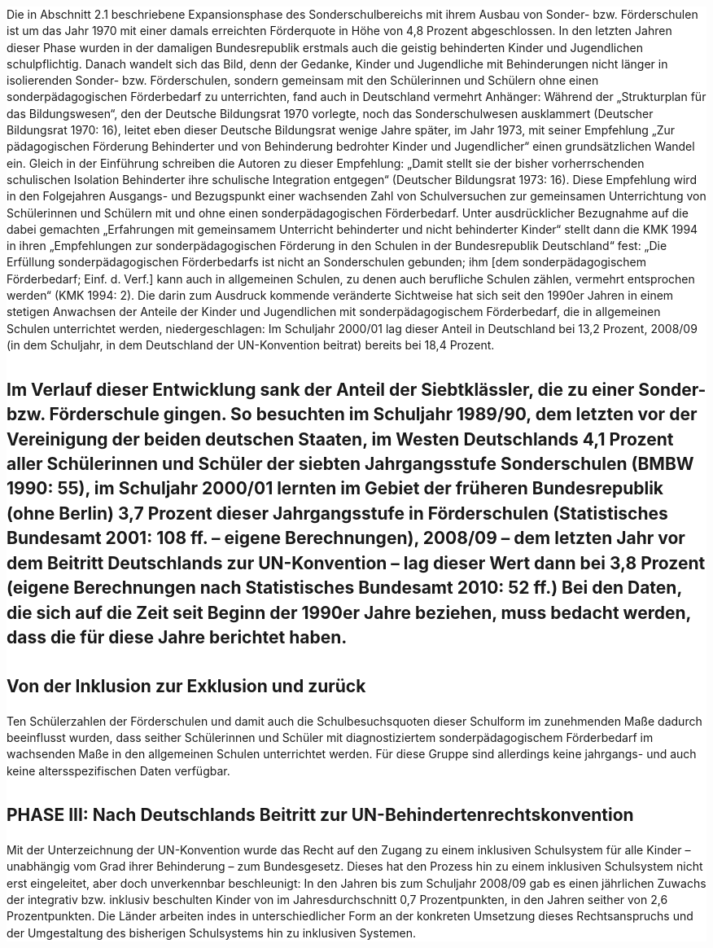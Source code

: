 Die in Abschnitt 2.1 beschriebene Expansionsphase des Sonderschulbereichs mit ihrem Ausbau von Sonder- bzw. Förderschulen ist um das Jahr 1970 mit einer damals erreichten Förderquote in Höhe von 4,8 Prozent abgeschlossen. In den letzten Jahren dieser Phase wurden in der damaligen Bundesrepublik erstmals auch die geistig behinderten Kinder und Jugendlichen schulpflichtig. Danach wandelt sich das Bild, denn der Gedanke, Kinder und Jugendliche mit Behinderungen nicht länger in isolierenden Sonder- bzw. Förderschulen, sondern gemeinsam mit den Schülerinnen und Schülern ohne einen sonderpädagogischen Förderbedarf zu unterrichten, fand auch in Deutschland vermehrt Anhänger: Während der „Strukturplan für das Bildungswesen“, den der Deutsche Bildungsrat 1970 vorlegte, noch das Sonderschulwesen ausklammert (Deutscher Bildungsrat 1970: 16), leitet eben dieser Deutsche Bildungsrat wenige Jahre später, im Jahr 1973, mit seiner Empfehlung „Zur pädagogischen Förderung Behinderter und von Behinderung bedrohter Kinder und Jugendlicher“ einen grundsätzlichen Wandel ein. Gleich in der Einführung schreiben die Autoren zu dieser Empfehlung: „Damit stellt sie der bisher vorherrschenden schulischen Isolation Behinderter ihre schulische Integration entgegen“ (Deutscher Bildungsrat 1973: 16). Diese Empfehlung wird in den Folgejahren Ausgangs- und Bezugspunkt einer wachsenden Zahl von Schulversuchen zur gemeinsamen Unterrichtung von Schülerinnen und Schülern mit und ohne einen sonderpädagogischen Förderbedarf. Unter ausdrücklicher Bezugnahme auf die dabei gemachten „Erfahrungen mit gemeinsamem Unterricht behinderter und nicht behinderter Kinder“ stellt dann die KMK 1994 in ihren „Empfehlungen zur sonderpädagogischen Förderung in den Schulen in der Bundesrepublik Deutschland“ fest: „Die Erfüllung sonderpädagogischen Förderbedarfs ist nicht an Sonderschulen gebunden; ihm [dem sonderpädagogischem Förderbedarf; Einf. d. Verf.] kann auch in allgemeinen Schulen, zu denen auch berufliche Schulen zählen, vermehrt entsprochen werden“ (KMK 1994: 2). Die darin zum Ausdruck kommende veränderte Sichtweise hat sich seit den 1990er Jahren in einem stetigen Anwachsen der Anteile der Kinder und Jugendlichen mit sonderpädagogischem Förderbedarf, die in allgemeinen Schulen unterrichtet werden, niedergeschlagen: Im Schuljahr 2000/01 lag dieser Anteil in Deutschland bei 13,2 Prozent, 2008/09 (in dem Schuljahr, in dem Deutschland der UN-Konvention beitrat) bereits bei 18,4 Prozent.

Im Verlauf dieser Entwicklung sank der Anteil der Siebtklässler, die zu einer Sonder- bzw. Förderschule gingen. So besuchten im Schuljahr 1989/90, dem letzten vor der Vereinigung der beiden deutschen Staaten, im Westen Deutschlands 4,1 Prozent aller Schülerinnen und Schüler der siebten Jahrgangsstufe Sonderschulen (BMBW 1990: 55), im Schuljahr 2000/01 lernten im Gebiet der früheren Bundesrepublik (ohne Berlin) 3,7 Prozent dieser Jahrgangsstufe in Förderschulen (Statistisches Bundesamt 2001: 108 ff. – eigene Berechnungen), 2008/09 – dem letzten Jahr vor dem Beitritt Deutschlands zur UN-Konvention – lag dieser Wert dann bei 3,8 Prozent (eigene Berechnungen nach Statistisches Bundesamt 2010: 52 ff.) Bei den Daten, die sich auf die Zeit seit Beginn der 1990er Jahre beziehen, muss bedacht werden, dass die für diese Jahre berichtet haben.
---
## Von der Inklusion zur Exklusion und zurück

Ten Schülerzahlen der Förderschulen und damit auch die Schulbesuchsquoten dieser Schulform im zunehmenden Maße dadurch beeinflusst wurden, dass seither Schülerinnen und Schüler mit diagnostiziertem sonderpädagogischem Förderbedarf im wachsenden Maße in den allgemeinen Schulen unterrichtet werden. Für diese Gruppe sind allerdings keine jahrgangs- und auch keine altersspezifischen Daten verfügbar.

## PHASE III: Nach Deutschlands Beitritt zur UN-Behindertenrechtskonvention

Mit der Unterzeichnung der UN-Konvention wurde das Recht auf den Zugang zu einem inklusiven Schulsystem für alle Kinder – unabhängig vom Grad ihrer Behinderung – zum Bundesgesetz. Dieses hat den Prozess hin zu einem inklusiven Schulsystem nicht erst eingeleitet, aber doch unverkennbar beschleunigt: In den Jahren bis zum Schuljahr 2008/09 gab es einen jährlichen Zuwachs der integrativ bzw. inklusiv beschulten Kinder von im Jahresdurchschnitt 0,7 Prozentpunkten, in den Jahren seither von 2,6 Prozentpunkten. Die Länder arbeiten indes in unterschiedlicher Form an der konkreten Umsetzung dieses Rechtsanspruchs und der Umgestaltung des bisherigen Schulsystems hin zu inklusiven Systemen.
